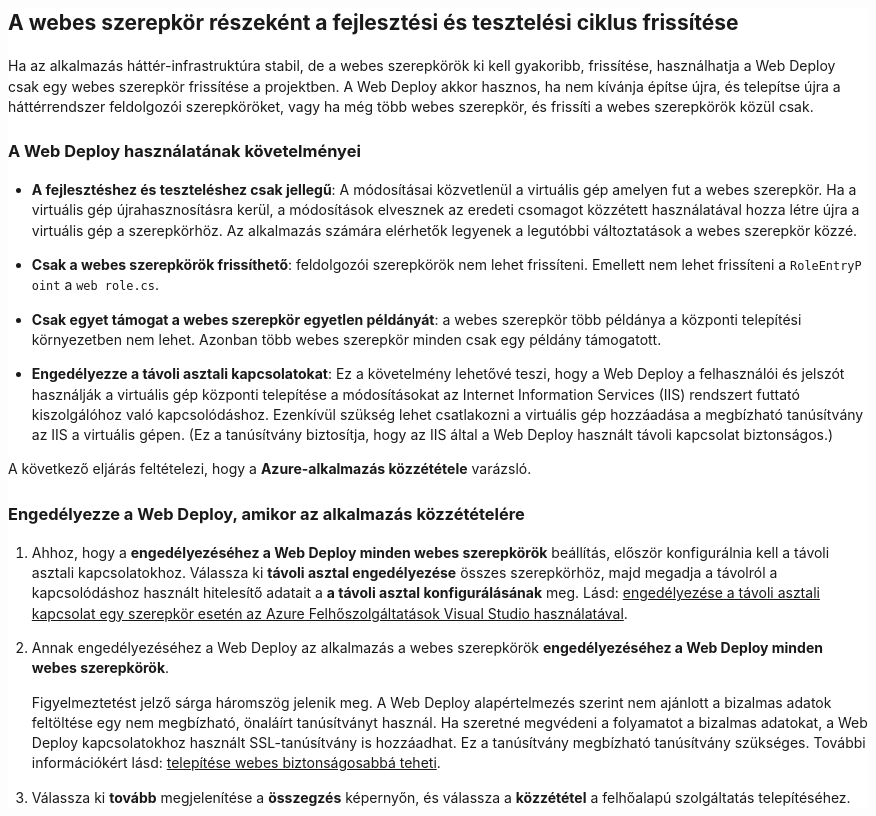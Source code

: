 ## <a name="update-a-web-role-as-part-of-the-development-and-testing-cycle"></a>A webes szerepkör részeként a fejlesztési és tesztelési ciklus frissítése

Ha az alkalmazás háttér-infrastruktúra stabil, de a webes szerepkörök ki kell gyakoribb, frissítése, használhatja a Web Deploy csak egy webes szerepkör frissítése a projektben. A Web Deploy akkor hasznos, ha nem kívánja építse újra, és telepítse újra a háttérrendszer feldolgozói szerepköröket, vagy ha még több webes szerepkör, és frissíti a webes szerepkörök közül csak.

### <a name="requirements-for-using-web-deploy"></a>A Web Deploy használatának követelményei

- **A fejlesztéshez és teszteléshez csak jellegű**: A módosításai közvetlenül a virtuális gép amelyen fut a webes szerepkör. Ha a virtuális gép újrahasznosításra kerül, a módosítások elvesznek az eredeti csomagot közzétett használatával hozza létre újra a virtuális gép a szerepkörhöz. Az alkalmazás számára elérhetők legyenek a legutóbbi változtatások a webes szerepkör közzé.

- **Csak a webes szerepkörök frissíthető**: feldolgozói szerepkörök nem lehet frissíteni. Emellett nem lehet frissíteni a `RoleEntryPoint` a `web role.cs`.

- **Csak egyet támogat a webes szerepkör egyetlen példányát**: a webes szerepkör több példánya a központi telepítési környezetben nem lehet. Azonban több webes szerepkör minden csak egy példány támogatott.

- **Engedélyezze a távoli asztali kapcsolatokat**: Ez a követelmény lehetővé teszi, hogy a Web Deploy a felhasználói és jelszót használják a virtuális gép központi telepítése a módosításokat az Internet Information Services (IIS) rendszert futtató kiszolgálóhoz való kapcsolódáshoz. Ezenkívül szükség lehet csatlakozni a virtuális gép hozzáadása a megbízható tanúsítvány az IIS a virtuális gépen. (Ez a tanúsítvány biztosítja, hogy az IIS által a Web Deploy használt távoli kapcsolat biztonságos.)

A következő eljárás feltételezi, hogy a **Azure-alkalmazás közzététele** varázsló.

### <a name="enable-web-deploy-when-you-publish-your-application"></a>Engedélyezze a Web Deploy, amikor az alkalmazás közzétételére

1. Ahhoz, hogy a **engedélyezéséhez a Web Deploy minden webes szerepkörök** beállítás, először konfigurálnia kell a távoli asztali kapcsolatokhoz. Válassza ki **távoli asztal engedélyezése** összes szerepkörhöz, majd megadja a távolról a kapcsolódáshoz használt hitelesítő adatait a **a távoli asztal konfigurálásának** meg. Lásd: [engedélyezése a távoli asztali kapcsolat egy szerepkör esetén az Azure Felhőszolgáltatások Visual Studio használatával](cloud-services/cloud-services-role-enable-remote-desktop-visual-studio.md).

1. Annak engedélyezéséhez a Web Deploy az alkalmazás a webes szerepkörök **engedélyezéséhez a Web Deploy minden webes szerepkörök**.

    Figyelmeztetést jelző sárga háromszög jelenik meg. A Web Deploy alapértelmezés szerint nem ajánlott a bizalmas adatok feltöltése egy nem megbízható, önaláírt tanúsítványt használ. Ha szeretné megvédeni a folyamatot a bizalmas adatokat, a Web Deploy kapcsolatokhoz használt SSL-tanúsítvány is hozzáadhat. Ez a tanúsítvány megbízható tanúsítvány szükséges. További információkért lásd: [telepítése webes biztonságosabbá teheti](#make-web-deploy-secure).

1. Válassza ki **tovább** megjelenítése a **összegzés** képernyőn, és válassza a **közzététel** a felhőalapú szolgáltatás telepítéséhez.
